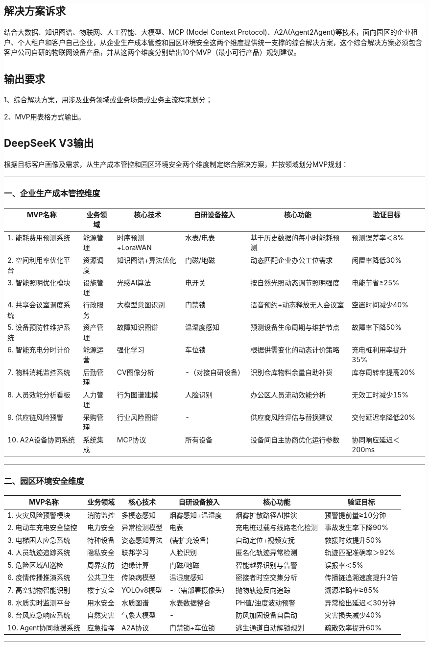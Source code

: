 ## 解决方案诉求

结合大数据、知识图谱、物联网、人工智能、大模型、MCP (Model Context Protocol)、A2A(Agent2Agent)等技术，面向园区的企业租户、个人租户和客户自己企业，从企业生产成本管控和园区环境安全这两个维度提供统一支撑的综合解决方案，这个综合解决方案必须包含客户公司自研的物联网设备产品，并从这两个维度分别给出10个MVP（最小可行产品）规划建议。

## 输出要求

1、综合解决方案，用涉及业务领域或业务场景或业务主流程来划分；

2、MVP用表格方式输出。

## DeepSeeK V3输出

根据目标客户画像及需求，从生产成本管控和园区环境安全两个维度制定综合解决方案，并按领域划分MVP规划：

---

### **一、企业生产成本管控维度**


| MVP名称               | 业务领域 | 核心技术          | 自研设备接入      | 核心功能                     | 验证目标            |
| --------------------- | -------- | ----------------- | ----------------- | ---------------------------- | ------------------- |
| 1. 能耗费用预测系统   | 能源管理 | 时序预测+LoraWAN  | 水表/电表         | 基于历史数据的每小时能耗预测 | 预测误差率＜8%      |
| 2. 空间利用率优化平台 | 资源调度 | 知识图谱+算法优化 | 门磁/地磁         | 动态匹配企业办公工位需求     | 闲置率降低30%       |
| 3. 智能照明优化模块   | 设施管理 | 光感AI算法        | 电开关            | 按自然光照动态调节照明强度   | 电能节省≥25%       |
| 4. 共享会议室调度系统 | 行政服务 | 大模型意图识别    | 门禁锁            | 语音预约+动态释放无人会议室  | 空置时间减少40%     |
| 5. 设备预防性维护系统 | 资产管理 | 故障知识图谱      | 温湿度感知        | 预测设备生命周期与维护节点   | 故障率下降50%       |
| 6. 智能充电分时计价   | 能源运营 | 强化学习          | 车位锁            | 根据供需变化的动态计价策略   | 充电桩利用率提升35% |
| 7. 物料消耗监控系统   | 后勤管理 | CV图像分析        | -（对接自研设备） | 识别仓库物料余量自助补货     | 库存周转率提高20%   |
| 8. 人员效能分析看板   | 人力管理 | 行为图谱建模      | 人脸识别          | 办公区人员流动效能分析       | 无效工时减少15%     |
| 9. 供应链风险预警     | 采购管理 | 行业风险图谱      | -                 | 供应商风险评估与替换建议     | 交付延迟率降低20%   |
| 10. A2A设备协同系统   | 系统集成 | MCP协议           | 所有设备          | 设备间自主协商优化运行参数   | 协同响应延迟＜200ms |

---

### **二、园区环境安全维度**


| MVP名称               | 业务领域 | 核心技术     | 自研设备接入      | 核心功能                 | 验证目标              |
| --------------------- | -------- | ------------ | ----------------- | ------------------------ | --------------------- |
| 1. 火灾风险预警模块   | 消防监控 | 多模态感知   | 烟雾感知+温湿度   | 烟雾扩散路径AI推演       | 预警提前量≥10分钟    |
| 2. 电动车充电安全监控 | 电力安全 | 异常检测模型 | 电表              | 充电桩过载与线路老化检测 | 事故发生率下降90%     |
| 3. 电梯困人应急系统   | 特种设备 | 姿态感知算法 | (需扩充设备)      | 自动定位+视频安抚        | 救援时效提升50%       |
| 4. 人员轨迹追踪系统   | 隐私安全 | 联邦学习     | 人脸识别          | 匿名化轨迹异常检测       | 轨迹匹配准确率＞92%   |
| 5. 危险区域AI巡检     | 周界安防 | 边缘计算     | 门磁/地磁         | 智能越界识别与告警       | 误报率＜5%            |
| 6. 疫情传播推演系统   | 公共卫生 | 传染病模型   | 温湿度感知        | 密接者时空交集分析       | 传播链追溯速度提升3倍 |
| 7. 高空抛物智能识别   | 楼宇安全 | YOLOv8模型   | -（需部署摄像头） | 抛物轨迹反向追踪         | 溯源准确率≥85%       |
| 8. 水质实时监测平台   | 用水安全 | 水质图谱     | 水表数据整合      | PH值/浊度波动预警        | 异常检出延迟＜30分钟  |
| 9. 台风应急响应系统   | 自然灾害 | 气象大模型   | -                 | 防风加固设备自启动       | 灾害损失减少40%       |
| 10. Agent协同救援系统 | 应急指挥 | A2A协议      | 门禁锁+车位锁     | 逃生通道自动解锁规划     | 疏散效率提升60%       |

---